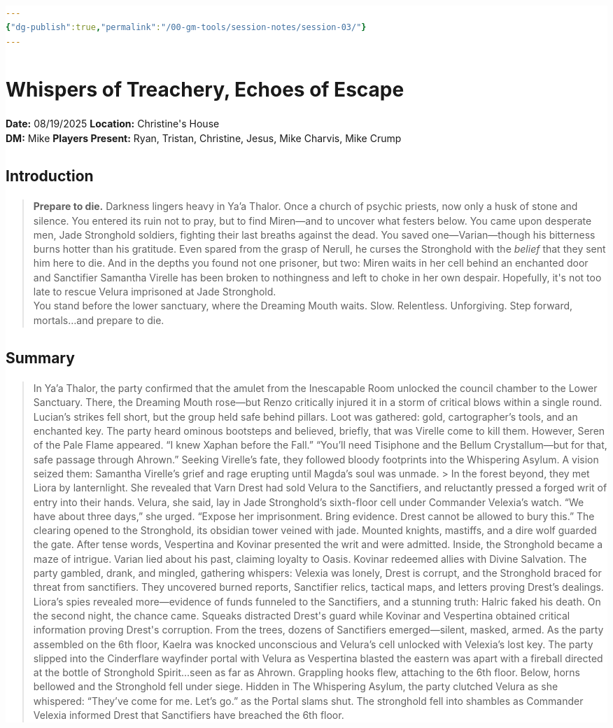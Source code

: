 ```yaml
---
{"dg-publish":true,"permalink":"/00-gm-tools/session-notes/session-03/"}
---
```


# Whispers of Treachery, Echoes of Escape

**Date:** 08/19/2025
**Location:** Christine's House  
**DM:** Mike
**Players Present:** Ryan, Tristan, Christine, Jesus, Mike Charvis, Mike Crump 

## Introduction
> **Prepare to die.**
> Darkness lingers heavy in Ya’a Thalor. Once a church of psychic priests, now only a husk of stone and silence. You entered its ruin not to pray, but to find Miren—and to uncover what festers below.
> You came upon desperate men, Jade Stronghold soldiers, fighting their last breaths against the dead. You saved one—Varian—though his bitterness burns hotter than his gratitude. Even spared from the grasp of Nerull, he curses the Stronghold with the *belief* that they sent him here to die. And in the depths you found not one prisoner, but two: Miren waits in her cell behind an enchanted door and Sanctifier Samantha Virelle has been broken to nothingness and left to choke in her own despair.
> Hopefully, it's not too late to rescue Velura imprisoned at Jade Stronghold.  
> You stand before the lower sanctuary, where the Dreaming Mouth waits. Slow. Relentless. Unforgiving.
> Step forward, mortals…and prepare to die.

## Summary
> In Ya’a Thalor, the party confirmed that the amulet from the Inescapable Room unlocked the council chamber to the Lower Sanctuary. There, the Dreaming Mouth rose—but Renzo critically injured it in a storm of critical blows within a single round. Lucian’s strikes fell short, but the group held safe behind pillars. Loot was gathered: gold, cartographer’s tools, and an enchanted key.
> The party heard ominous bootsteps and believed, briefly, that was Virelle come to kill them. However, Seren of the Pale Flame appeared. “I knew Xaphan before the Fall.” “You’ll need Tisiphone and the Bellum Crystallum—but for that, safe passage through Ahrown.” 
> Seeking Virelle’s fate, they followed bloody footprints into the Whispering Asylum. A vision seized them: Samantha Virelle’s grief and rage erupting until Magda’s soul was unmade. > 
> In the forest beyond, they met Liora by lanternlight. She revealed that Varn Drest had sold Velura to the Sanctifiers, and reluctantly pressed a forged writ of entry into their hands. Velura, she said, lay in Jade Stronghold’s sixth-floor cell under Commander Velexia’s watch. “We have about three days,” she urged. “Expose her imprisonment. Bring evidence. Drest cannot be allowed to bury this.”
> The clearing opened to the Stronghold, its obsidian tower veined with jade. Mounted knights, mastiffs, and a dire wolf guarded the gate. After tense words, Vespertina and Kovinar presented the writ and were admitted.
> Inside, the Stronghold became a maze of intrigue. Varian lied about his past, claiming loyalty to Oasis. Kovinar redeemed allies with Divine Salvation. The party gambled, drank, and mingled, gathering whispers: Velexia was lonely, Drest is corrupt, and the Stronghold braced for threat from sanctifiers. They uncovered burned reports, Sanctifier relics, tactical maps, and letters proving Drest’s dealings. Liora’s spies revealed more—evidence of funds funneled to the Sanctifiers, and a stunning truth: Halric faked his death.
> On the second night, the chance came. Squeaks distracted Drest's guard while Kovinar and Vespertina obtained critical information proving Drest's corruption. From the trees, dozens of Sanctifiers emerged—silent, masked, armed. As the party assembled on the 6th floor, Kaelra was knocked unconscious and Velura’s cell unlocked with Velexia’s lost key. The party slipped into the Cinderflare wayfinder portal with Velura as Vespertina blasted the eastern was apart with a fireball directed at the bottle of Stronghold Spirit...seen as far as Ahrown.
> Grappling hooks flew, attaching to the 6th floor. Below, horns bellowed and the Stronghold fell under siege. Hidden in The Whispering Asylum, the party clutched Velura as she whispered: “They’ve come for me. Let’s go.” as the Portal slams shut. The stronghold fell into shambles as Commander Velexia informed Drest that Sanctifiers have breached the 6th floor.
